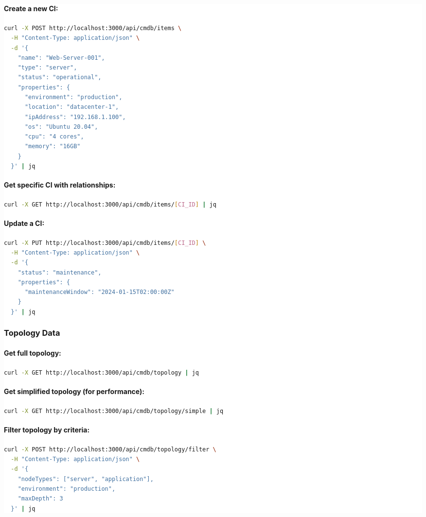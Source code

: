#### Create a new CI:
```bash
curl -X POST http://localhost:3000/api/cmdb/items \
  -H "Content-Type: application/json" \
  -d '{
    "name": "Web-Server-001",
    "type": "server",
    "status": "operational",
    "properties": {
      "environment": "production",
      "location": "datacenter-1",
      "ipAddress": "192.168.1.100",
      "os": "Ubuntu 20.04",
      "cpu": "4 cores",
      "memory": "16GB"
    }
  }' | jq
```

#### Get specific CI with relationships:
```bash
curl -X GET http://localhost:3000/api/cmdb/items/[CI_ID] | jq
```

#### Update a CI:
```bash
curl -X PUT http://localhost:3000/api/cmdb/items/[CI_ID] \
  -H "Content-Type: application/json" \
  -d '{
    "status": "maintenance",
    "properties": {
      "maintenanceWindow": "2024-01-15T02:00:00Z"
    }
  }' | jq
```

### Topology Data

#### Get full topology:
```bash
curl -X GET http://localhost:3000/api/cmdb/topology | jq
```

#### Get simplified topology (for performance):
```bash
curl -X GET http://localhost:3000/api/cmdb/topology/simple | jq
```

#### Filter topology by criteria:
```bash
curl -X POST http://localhost:3000/api/cmdb/topology/filter \
  -H "Content-Type: application/json" \
  -d '{
    "nodeTypes": ["server", "application"],
    "environment": "production",
    "maxDepth": 3
  }' | jq
```
